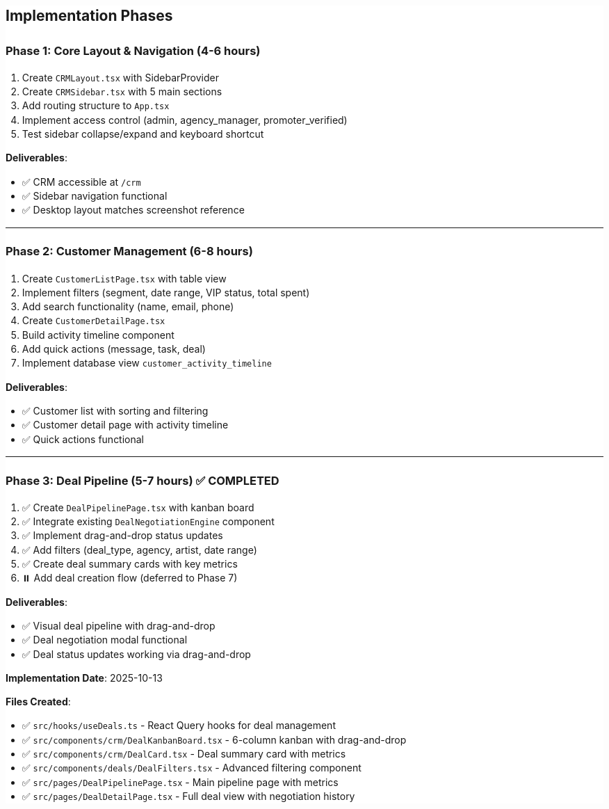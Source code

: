 
## Implementation Phases

### Phase 1: Core Layout & Navigation (4-6 hours)
1. Create `CRMLayout.tsx` with SidebarProvider
2. Create `CRMSidebar.tsx` with 5 main sections
3. Add routing structure to `App.tsx`
4. Implement access control (admin, agency_manager, promoter_verified)
5. Test sidebar collapse/expand and keyboard shortcut

**Deliverables**:
- ✅ CRM accessible at `/crm`
- ✅ Sidebar navigation functional
- ✅ Desktop layout matches screenshot reference

---

### Phase 2: Customer Management (6-8 hours)
1. Create `CustomerListPage.tsx` with table view
2. Implement filters (segment, date range, VIP status, total spent)
3. Add search functionality (name, email, phone)
4. Create `CustomerDetailPage.tsx`
5. Build activity timeline component
6. Add quick actions (message, task, deal)
7. Implement database view `customer_activity_timeline`

**Deliverables**:
- ✅ Customer list with sorting and filtering
- ✅ Customer detail page with activity timeline
- ✅ Quick actions functional

---

### Phase 3: Deal Pipeline (5-7 hours) ✅ COMPLETED
1. ✅ Create `DealPipelinePage.tsx` with kanban board
2. ✅ Integrate existing `DealNegotiationEngine` component
3. ✅ Implement drag-and-drop status updates
4. ✅ Add filters (deal_type, agency, artist, date range)
5. ✅ Create deal summary cards with key metrics
6. ⏸️ Add deal creation flow (deferred to Phase 7)

**Deliverables**:
- ✅ Visual deal pipeline with drag-and-drop
- ✅ Deal negotiation modal functional
- ✅ Deal status updates working via drag-and-drop

**Implementation Date**: 2025-10-13

**Files Created**:
- ✅ `src/hooks/useDeals.ts` - React Query hooks for deal management
- ✅ `src/components/crm/DealKanbanBoard.tsx` - 6-column kanban with drag-and-drop
- ✅ `src/components/crm/DealCard.tsx` - Deal summary card with metrics
- ✅ `src/components/deals/DealFilters.tsx` - Advanced filtering component
- ✅ `src/pages/DealPipelinePage.tsx` - Main pipeline page with metrics
- ✅ `src/pages/DealDetailPage.tsx` - Full deal view with negotiation history
